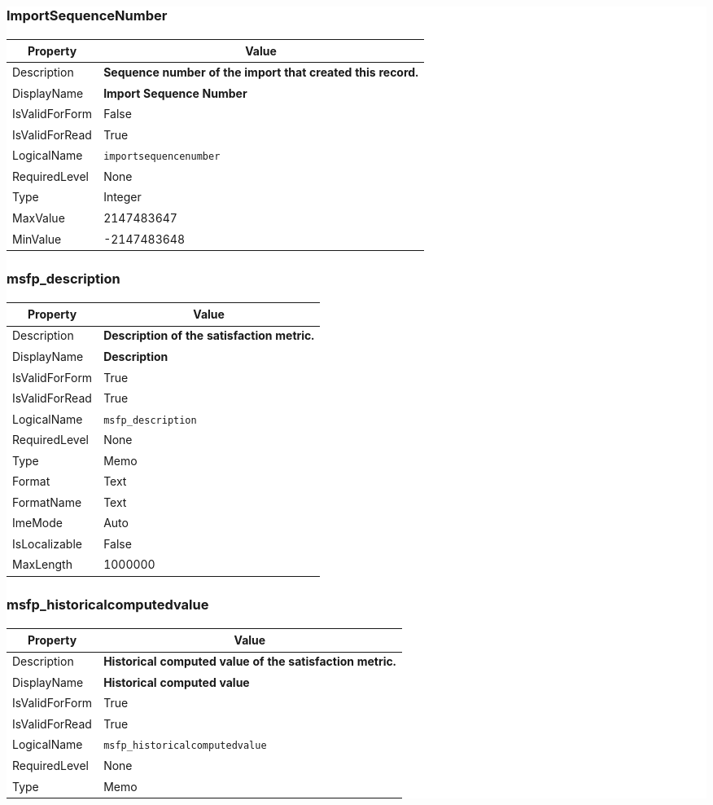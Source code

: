 ### <a name="BKMK_ImportSequenceNumber"></a> ImportSequenceNumber

|Property|Value|
|---|---|
|Description|**Sequence number of the import that created this record.**|
|DisplayName|**Import Sequence Number**|
|IsValidForForm|False|
|IsValidForRead|True|
|LogicalName|`importsequencenumber`|
|RequiredLevel|None|
|Type|Integer|
|MaxValue|2147483647|
|MinValue|-2147483648|

### <a name="BKMK_msfp_description"></a> msfp_description

|Property|Value|
|---|---|
|Description|**Description of the satisfaction metric.**|
|DisplayName|**Description**|
|IsValidForForm|True|
|IsValidForRead|True|
|LogicalName|`msfp_description`|
|RequiredLevel|None|
|Type|Memo|
|Format|Text|
|FormatName|Text|
|ImeMode|Auto|
|IsLocalizable|False|
|MaxLength|1000000|

### <a name="BKMK_msfp_historicalcomputedvalue"></a> msfp_historicalcomputedvalue

|Property|Value|
|---|---|
|Description|**Historical computed value of the satisfaction metric.**|
|DisplayName|**Historical computed value**|
|IsValidForForm|True|
|IsValidForRead|True|
|LogicalName|`msfp_historicalcomputedvalue`|
|RequiredLevel|None|
|Type|Memo|